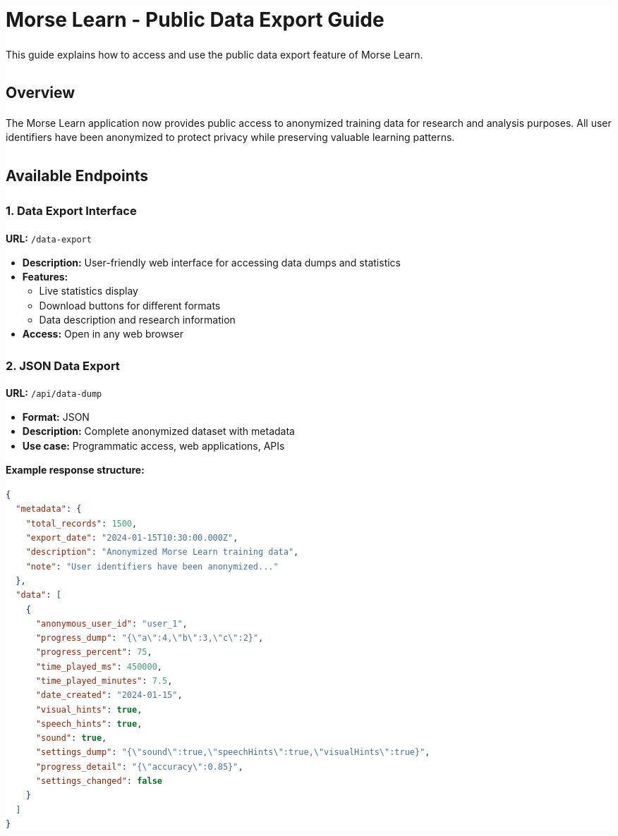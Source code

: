 # Morse Learn - Public Data Export Guide

This guide explains how to access and use the public data export feature of Morse Learn.

## Overview

The Morse Learn application now provides public access to anonymized training data for research and analysis purposes. All user identifiers have been anonymized to protect privacy while preserving valuable learning patterns.

## Available Endpoints

### 1. Data Export Interface
**URL:** `/data-export`
- **Description:** User-friendly web interface for accessing data dumps and statistics
- **Features:** 
  - Live statistics display
  - Download buttons for different formats
  - Data description and research information
- **Access:** Open in any web browser

### 2. JSON Data Export
**URL:** `/api/data-dump`
- **Format:** JSON
- **Description:** Complete anonymized dataset with metadata
- **Use case:** Programmatic access, web applications, APIs

**Example response structure:**
```json
{
  "metadata": {
    "total_records": 1500,
    "export_date": "2024-01-15T10:30:00.000Z",
    "description": "Anonymized Morse Learn training data",
    "note": "User identifiers have been anonymized..."
  },
  "data": [
    {
      "anonymous_user_id": "user_1",
      "progress_dump": "{\"a\":4,\"b\":3,\"c\":2}",
      "progress_percent": 75,
      "time_played_ms": 450000,
      "time_played_minutes": 7.5,
      "date_created": "2024-01-15",
      "visual_hints": true,
      "speech_hints": true,
      "sound": true,
      "settings_dump": "{\"sound\":true,\"speechHints\":true,\"visualHints\":true}",
      "progress_detail": "{\"accuracy\":0.85}",
      "settings_changed": false
    }
  ]
}
```

